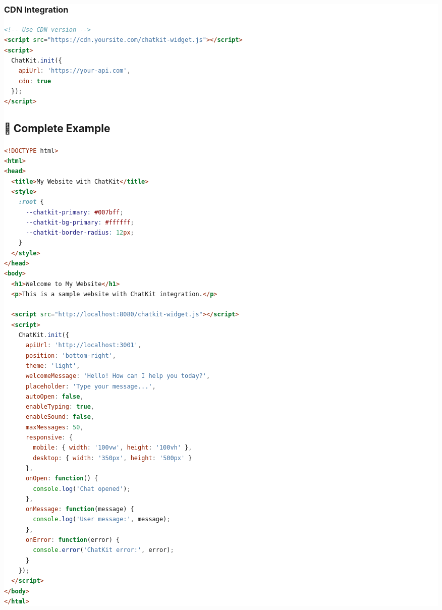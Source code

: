 ### CDN Integration
```html
<!-- Use CDN version -->
<script src="https://cdn.yoursite.com/chatkit-widget.js"></script>
<script>
  ChatKit.init({
    apiUrl: 'https://your-api.com',
    cdn: true
  });
</script>
```

## 🎉 Complete Example

```html
<!DOCTYPE html>
<html>
<head>
  <title>My Website with ChatKit</title>
  <style>
    :root {
      --chatkit-primary: #007bff;
      --chatkit-bg-primary: #ffffff;
      --chatkit-border-radius: 12px;
    }
  </style>
</head>
<body>
  <h1>Welcome to My Website</h1>
  <p>This is a sample website with ChatKit integration.</p>
  
  <script src="http://localhost:8080/chatkit-widget.js"></script>
  <script>
    ChatKit.init({
      apiUrl: 'http://localhost:3001',
      position: 'bottom-right',
      theme: 'light',
      welcomeMessage: 'Hello! How can I help you today?',
      placeholder: 'Type your message...',
      autoOpen: false,
      enableTyping: true,
      enableSound: false,
      maxMessages: 50,
      responsive: {
        mobile: { width: '100vw', height: '100vh' },
        desktop: { width: '350px', height: '500px' }
      },
      onOpen: function() {
        console.log('Chat opened');
      },
      onMessage: function(message) {
        console.log('User message:', message);
      },
      onError: function(error) {
        console.error('ChatKit error:', error);
      }
    });
  </script>
</body>
</html>
```
